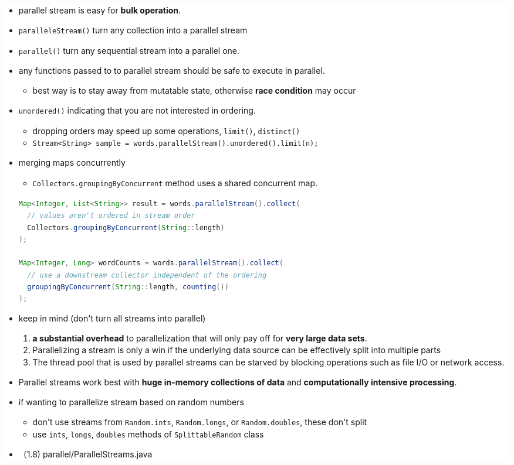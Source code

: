 - parallel stream is easy for **bulk operation**.
- `paralleleStream()` turn any collection into a parallel stream
- `parallel()` turn any sequential stream into a parallel one.
- any functions passed to to parallel stream should be safe to execute in parallel.
  - best way is to stay away from mutatable state, otherwise **race condition** may occur
- `unordered()` indicating that you are not interested in ordering.
  - dropping orders may speed up some operations, `limit()`, `distinct()`
  - `Stream<String> sample = words.parallelStream().unordered().limit(n);`
- merging maps concurrently

  - `Collectors.groupingByConcurrent` method uses a shared concurrent map.

  ```Java
  Map<Integer, List<String>> result = words.parallelStream().collect(
    // values aren't ordered in stream order
    Collectors.groupingByConcurrent(String::length)
  );

  Map<Integer, Long> wordCounts = words.parallelStream().collect(
    // use a downstream collector independent of the ordering
    groupingByConcurrent(String::length, counting())
  );
  ```

- keep in mind (don't turn all streams into parallel)

  1. **a substantial overhead** to parallelization that will only pay off for **very large data sets**.
  2. Parallelizing a stream is only a win if the underlying data source can be effectively split into multiple parts
  3. The thread pool that is used by parallel streams can be starved by blocking operations such as file I/O or network access.

- Parallel streams work best with **huge in-memory collections of data** and **computationally intensive processing**.

- if wanting to parallelize stream based on random numbers

  - don't use streams from `Random.ints`, `Random.longs`, or `Random.doubles`, these don't split
  - use `ints`, `longs`, `doubles` methods of `SplittableRandom` class

- （1.8) parallel/ParallelStreams.java
